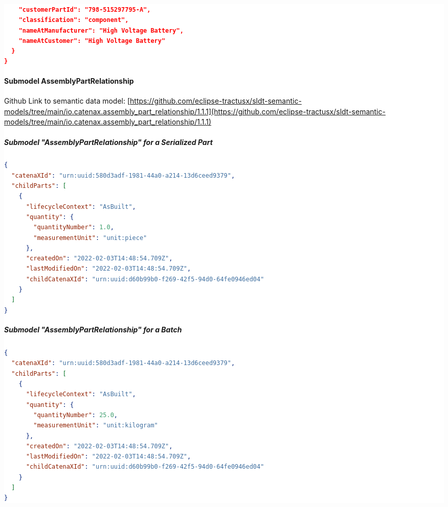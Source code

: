 ```json
    "customerPartId": "798-515297795-A",
    "classification": "component",
    "nameAtManufacturer": "High Voltage Battery",
    "nameAtCustomer": "High Voltage Battery"
  }
}
```

#### Submodel AssemblyPartRelationship

Github Link to semantic data model: [https://github.com/eclipse-tractusx/sldt-semantic-models/tree/main/io.catenax.assembly_part_relationship/1.1.1](https://github.com/eclipse-tractusx/sldt-semantic-models/tree/main/io.catenax.assembly_part_relationship/1.1.1)

##### Submodel "AssemblyPartRelationship" for a Serialized Part

```json
{
  "catenaXId": "urn:uuid:580d3adf-1981-44a0-a214-13d6ceed9379",
  "childParts": [
    {
      "lifecycleContext": "AsBuilt",
      "quantity": {
        "quantityNumber": 1.0,
        "measurementUnit": "unit:piece"
      },
      "createdOn": "2022-02-03T14:48:54.709Z",
      "lastModifiedOn": "2022-02-03T14:48:54.709Z",
      "childCatenaXId": "urn:uuid:d60b99b0-f269-42f5-94d0-64fe0946ed04"
    }
  ]
}
```

##### Submodel "AssemblyPartRelationship" for a Batch

```json
{
  "catenaXId": "urn:uuid:580d3adf-1981-44a0-a214-13d6ceed9379",
  "childParts": [
    {
      "lifecycleContext": "AsBuilt",
      "quantity": {
        "quantityNumber": 25.0,
        "measurementUnit": "unit:kilogram"
      },
      "createdOn": "2022-02-03T14:48:54.709Z",
      "lastModifiedOn": "2022-02-03T14:48:54.709Z",
      "childCatenaXId": "urn:uuid:d60b99b0-f269-42f5-94d0-64fe0946ed04"
    }
  ]
}
```
